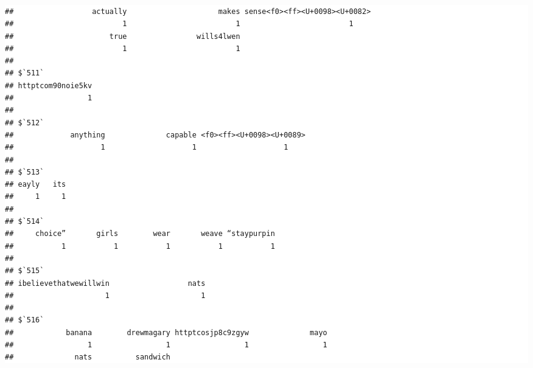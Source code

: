     ##                  actually                     makes sense<f0><ff><U+0098><U+0082> 
    ##                         1                         1                         1 
    ##                      true                wills4lwen 
    ##                         1                         1 
    ## 
    ## $`511`
    ## httptcom90noie5kv 
    ##                 1 
    ## 
    ## $`512`
    ##             anything              capable <f0><ff><U+0098><U+0089> 
    ##                    1                    1                    1 
    ## 
    ## $`513`
    ## eayly   its 
    ##     1     1 
    ## 
    ## $`514`
    ##     choice”       girls        wear       weave “staypurpin 
    ##           1           1           1           1           1 
    ## 
    ## $`515`
    ## ibelievethatwewillwin                  nats 
    ##                     1                     1 
    ## 
    ## $`516`
    ##            banana        drewmagary httptcosjp8c9zgyw              mayo 
    ##                 1                 1                 1                 1 
    ##              nats          sandwich 